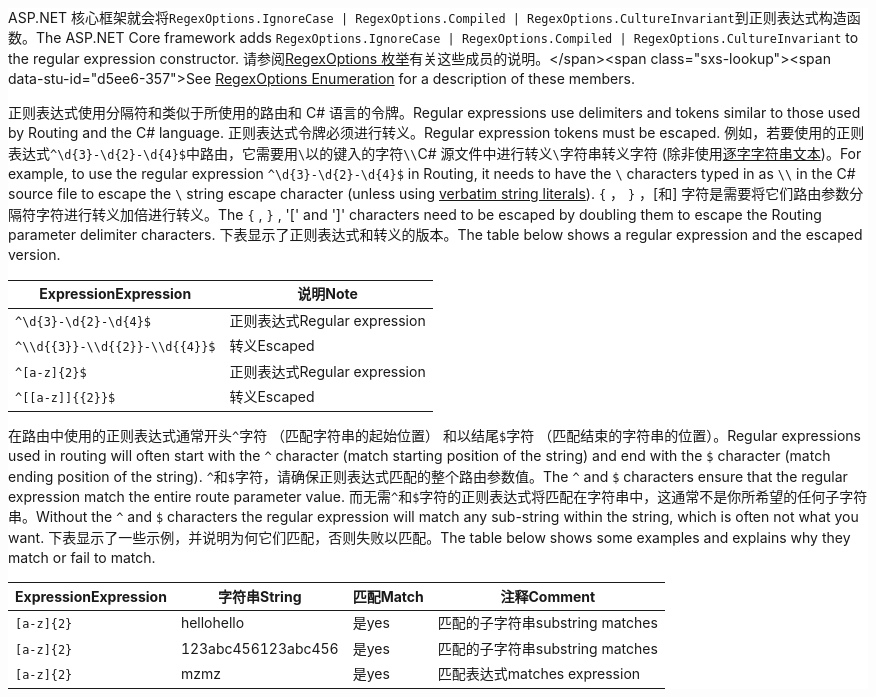 <span data-ttu-id="d5ee6-356">ASP.NET 核心框架就会将`RegexOptions.IgnoreCase | RegexOptions.Compiled | RegexOptions.CultureInvariant`到正则表达式构造函数。</span><span class="sxs-lookup"><span data-stu-id="d5ee6-356">The ASP.NET Core framework adds `RegexOptions.IgnoreCase | RegexOptions.Compiled | RegexOptions.CultureInvariant` to the regular expression constructor.</span></span> <span data-ttu-id="d5ee6-357">请参阅[RegexOptions 枚举](https://msdn.microsoft.com/library/system.text.regularexpressions.regexoptions(v=vs.110).aspx)有关这些成员的说明。</span><span class="sxs-lookup"><span data-stu-id="d5ee6-357">See [RegexOptions Enumeration](https://msdn.microsoft.com/library/system.text.regularexpressions.regexoptions(v=vs.110).aspx) for a description of these members.</span></span>

<span data-ttu-id="d5ee6-358">正则表达式使用分隔符和类似于所使用的路由和 C# 语言的令牌。</span><span class="sxs-lookup"><span data-stu-id="d5ee6-358">Regular expressions use delimiters and tokens similar to those used by Routing and the C# language.</span></span> <span data-ttu-id="d5ee6-359">正则表达式令牌必须进行转义。</span><span class="sxs-lookup"><span data-stu-id="d5ee6-359">Regular expression tokens must be escaped.</span></span> <span data-ttu-id="d5ee6-360">例如，若要使用的正则表达式`^\d{3}-\d{2}-\d{4}$`中路由，它需要用`\`以的键入的字符`\\`C# 源文件中进行转义`\`字符串转义字符 (除非使用[逐字字符串文本](https://msdn.microsoft.com/library/aa691090(v=vs.71).aspx))。</span><span class="sxs-lookup"><span data-stu-id="d5ee6-360">For example, to use the regular expression `^\d{3}-\d{2}-\d{4}$` in Routing, it needs to have the `\` characters typed in as `\\` in the C# source file to escape the `\` string escape character (unless using [verbatim string literals](https://msdn.microsoft.com/library/aa691090(v=vs.71).aspx)).</span></span> <span data-ttu-id="d5ee6-361">`{` ， `}` ，[和] 字符是需要将它们路由参数分隔符字符进行转义加倍进行转义。</span><span class="sxs-lookup"><span data-stu-id="d5ee6-361">The `{` , `}` , '[' and ']' characters need to be escaped by doubling them to escape the Routing parameter delimiter characters.</span></span>  <span data-ttu-id="d5ee6-362">下表显示了正则表达式和转义的版本。</span><span class="sxs-lookup"><span data-stu-id="d5ee6-362">The table below shows a regular expression and the escaped version.</span></span>

| <span data-ttu-id="d5ee6-363">Expression</span><span class="sxs-lookup"><span data-stu-id="d5ee6-363">Expression</span></span>               | <span data-ttu-id="d5ee6-364">说明</span><span class="sxs-lookup"><span data-stu-id="d5ee6-364">Note</span></span> |
| ----------------- | ------------ | 
| `^\d{3}-\d{2}-\d{4}$` | <span data-ttu-id="d5ee6-365">正则表达式</span><span class="sxs-lookup"><span data-stu-id="d5ee6-365">Regular expression</span></span> |
| `^\\d{{3}}-\\d{{2}}-\\d{{4}}$` | <span data-ttu-id="d5ee6-366">转义</span><span class="sxs-lookup"><span data-stu-id="d5ee6-366">Escaped</span></span>  |
| `^[a-z]{2}$` | <span data-ttu-id="d5ee6-367">正则表达式</span><span class="sxs-lookup"><span data-stu-id="d5ee6-367">Regular expression</span></span> |
| `^[[a-z]]{{2}}$` | <span data-ttu-id="d5ee6-368">转义</span><span class="sxs-lookup"><span data-stu-id="d5ee6-368">Escaped</span></span>  |

<span data-ttu-id="d5ee6-369">在路由中使用的正则表达式通常开头`^`字符 （匹配字符串的起始位置） 和以结尾`$`字符 （匹配结束的字符串的位置）。</span><span class="sxs-lookup"><span data-stu-id="d5ee6-369">Regular expressions used in routing will often start with the `^` character (match starting position of the string) and end with the `$` character (match ending position of the string).</span></span> <span data-ttu-id="d5ee6-370">`^`和`$`字符，请确保正则表达式匹配的整个路由参数值。</span><span class="sxs-lookup"><span data-stu-id="d5ee6-370">The `^` and `$` characters ensure that the regular expression match the entire route parameter value.</span></span> <span data-ttu-id="d5ee6-371">而无需`^`和`$`字符的正则表达式将匹配在字符串中，这通常不是你所希望的任何子字符串。</span><span class="sxs-lookup"><span data-stu-id="d5ee6-371">Without the `^` and `$` characters the regular expression will match any sub-string within the string, which is often not what you want.</span></span> <span data-ttu-id="d5ee6-372">下表显示了一些示例，并说明为何它们匹配，否则失败以匹配。</span><span class="sxs-lookup"><span data-stu-id="d5ee6-372">The table below shows some examples and explains why they match or fail to match.</span></span>

| <span data-ttu-id="d5ee6-373">Expression</span><span class="sxs-lookup"><span data-stu-id="d5ee6-373">Expression</span></span>               | <span data-ttu-id="d5ee6-374">字符串</span><span class="sxs-lookup"><span data-stu-id="d5ee6-374">String</span></span> | <span data-ttu-id="d5ee6-375">匹配</span><span class="sxs-lookup"><span data-stu-id="d5ee6-375">Match</span></span> | <span data-ttu-id="d5ee6-376">注释</span><span class="sxs-lookup"><span data-stu-id="d5ee6-376">Comment</span></span> |
| ----------------- | ------------ |  ------------ |  ------------ | 
| `[a-z]{2}` | <span data-ttu-id="d5ee6-377">hello</span><span class="sxs-lookup"><span data-stu-id="d5ee6-377">hello</span></span> | <span data-ttu-id="d5ee6-378">是</span><span class="sxs-lookup"><span data-stu-id="d5ee6-378">yes</span></span> | <span data-ttu-id="d5ee6-379">匹配的子字符串</span><span class="sxs-lookup"><span data-stu-id="d5ee6-379">substring matches</span></span> |
| `[a-z]{2}` | <span data-ttu-id="d5ee6-380">123abc456</span><span class="sxs-lookup"><span data-stu-id="d5ee6-380">123abc456</span></span> | <span data-ttu-id="d5ee6-381">是</span><span class="sxs-lookup"><span data-stu-id="d5ee6-381">yes</span></span> | <span data-ttu-id="d5ee6-382">匹配的子字符串</span><span class="sxs-lookup"><span data-stu-id="d5ee6-382">substring matches</span></span> |
| `[a-z]{2}` | <span data-ttu-id="d5ee6-383">mz</span><span class="sxs-lookup"><span data-stu-id="d5ee6-383">mz</span></span> | <span data-ttu-id="d5ee6-384">是</span><span class="sxs-lookup"><span data-stu-id="d5ee6-384">yes</span></span> | <span data-ttu-id="d5ee6-385">匹配表达式</span><span class="sxs-lookup"><span data-stu-id="d5ee6-385">matches expression</span></span> |